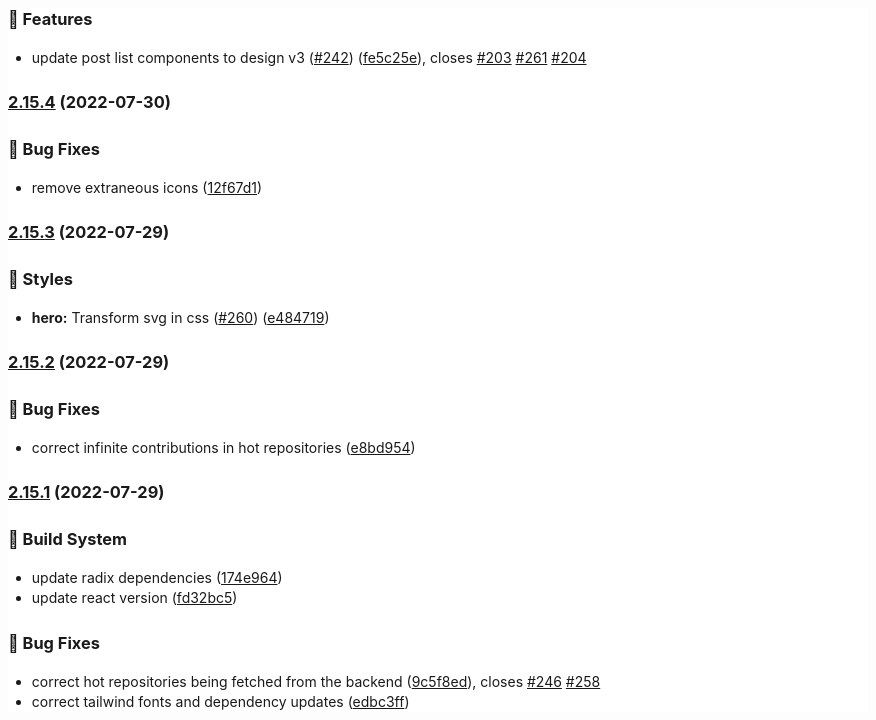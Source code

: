 
### 🍕 Features

* update post list components to design v3 ([#242](https://github.com/open-sauced/hot-sauce/issues/242)) ([fe5c25e](https://github.com/open-sauced/hot-sauce/commit/fe5c25ef63dcca6b30f5d10093397c93e59e3494)), closes [#203](https://github.com/open-sauced/hot-sauce/issues/203) [#261](https://github.com/open-sauced/hot-sauce/issues/261) [#204](https://github.com/open-sauced/hot-sauce/issues/204)

### [2.15.4](https://github.com/open-sauced/hot-sauce/compare/v2.15.3...v2.15.4) (2022-07-30)


### 🐛 Bug Fixes

* remove extraneous icons ([12f67d1](https://github.com/open-sauced/hot-sauce/commit/12f67d19bee3a870b3e998ea600d99028d25e7f6))

### [2.15.3](https://github.com/open-sauced/hot-sauce/compare/v2.15.2...v2.15.3) (2022-07-29)


### 🎨 Styles

* **hero:** Transform svg in css ([#260](https://github.com/open-sauced/hot-sauce/issues/260)) ([e484719](https://github.com/open-sauced/hot-sauce/commit/e4847194f1c0ea0167951b70b98c5ae3128cedc9))

### [2.15.2](https://github.com/open-sauced/hot-sauce/compare/v2.15.1...v2.15.2) (2022-07-29)


### 🐛 Bug Fixes

* correct infinite contributions in hot repositories ([e8bd954](https://github.com/open-sauced/hot-sauce/commit/e8bd95471c01cf227e4dab7dd3256c13f5bcfa5a))

### [2.15.1](https://github.com/open-sauced/hot-sauce/compare/v2.15.0...v2.15.1) (2022-07-29)


### 🤖 Build System

* update radix dependencies ([174e964](https://github.com/open-sauced/hot-sauce/commit/174e96495ae11540b2b698e18eb075affd5b00c6))
* update react version ([fd32bc5](https://github.com/open-sauced/hot-sauce/commit/fd32bc56ce69e3f4af56930698361533836b4e2f))


### 🐛 Bug Fixes

* correct hot repositories being fetched from the backend ([9c5f8ed](https://github.com/open-sauced/hot-sauce/commit/9c5f8ed235919ef218cce66b2917bd511d3f6d1b)), closes [#246](https://github.com/open-sauced/hot-sauce/issues/246) [#258](https://github.com/open-sauced/hot-sauce/issues/258)
* correct tailwind fonts and dependency updates ([edbc3ff](https://github.com/open-sauced/hot-sauce/commit/edbc3ffd6e9981f67b1477a3e90ee6887f2bdffd))

